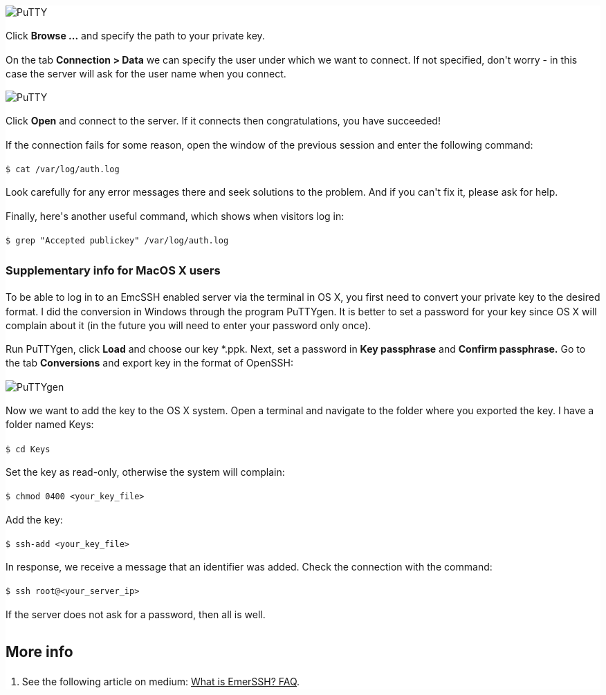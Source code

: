 ![PuTTY](Emcssh-03.png "PuTTY")

Click **Browse ...** and specify the path to your private key.

On the tab **Connection &gt; Data** we can specify the user under which
we want to connect. If not specified, don't worry - in this case the
server will ask for the user name when you connect.

![PuTTY](Emcssh-04.png "PuTTY")

Click **Open** and connect to the server. If it connects then
congratulations, you have succeeded!

If the connection fails for some reason, open the window of the previous
session and enter the following command:

    $ cat /var/log/auth.log

Look carefully for any error messages there and seek solutions to the
problem. And if you can't fix it, please ask for help.

Finally, here's another useful command, which shows when visitors log
in:

    $ grep "Accepted publickey" /var/log/auth.log

### Supplementary info for MacOS X users

To be able to log in to an EmcSSH enabled server via the terminal in OS
X, you first need to convert your private key to the desired format. I
did the conversion in Windows through the program PuTTYgen. It is better
to set a password for your key since OS X will complain about it (in the
future you will need to enter your password only once).

Run PuTTYgen, click **Load** and choose our key \*.ppk. Next, set a
password in **Key passphrase** and **Confirm passphrase.** Go to the tab
**Conversions** and export key in the format of OpenSSH:

![PuTTYgen](Emcssh-05.png "PuTTYgen")

Now we want to add the key to the OS X system. Open a terminal and
navigate to the folder where you exported the key. I have a folder named
Keys:

    $ cd Keys

Set the key as read-only, otherwise the system will complain:

    $ chmod 0400 <your_key_file>

Add the key:

    $ ssh-add <your_key_file>

In response, we receive a message that an identifier was added. Check
the connection with the command:

    $ ssh root@<your_server_ip>

If the server does not ask for a password, then all is well.

More info
---------

1.  See the following article on medium: [What is EmerSSH?
    FAQ](https://medium.com/@emer.tech/what-is-emerssh-faq-d38a6a0d073c).


